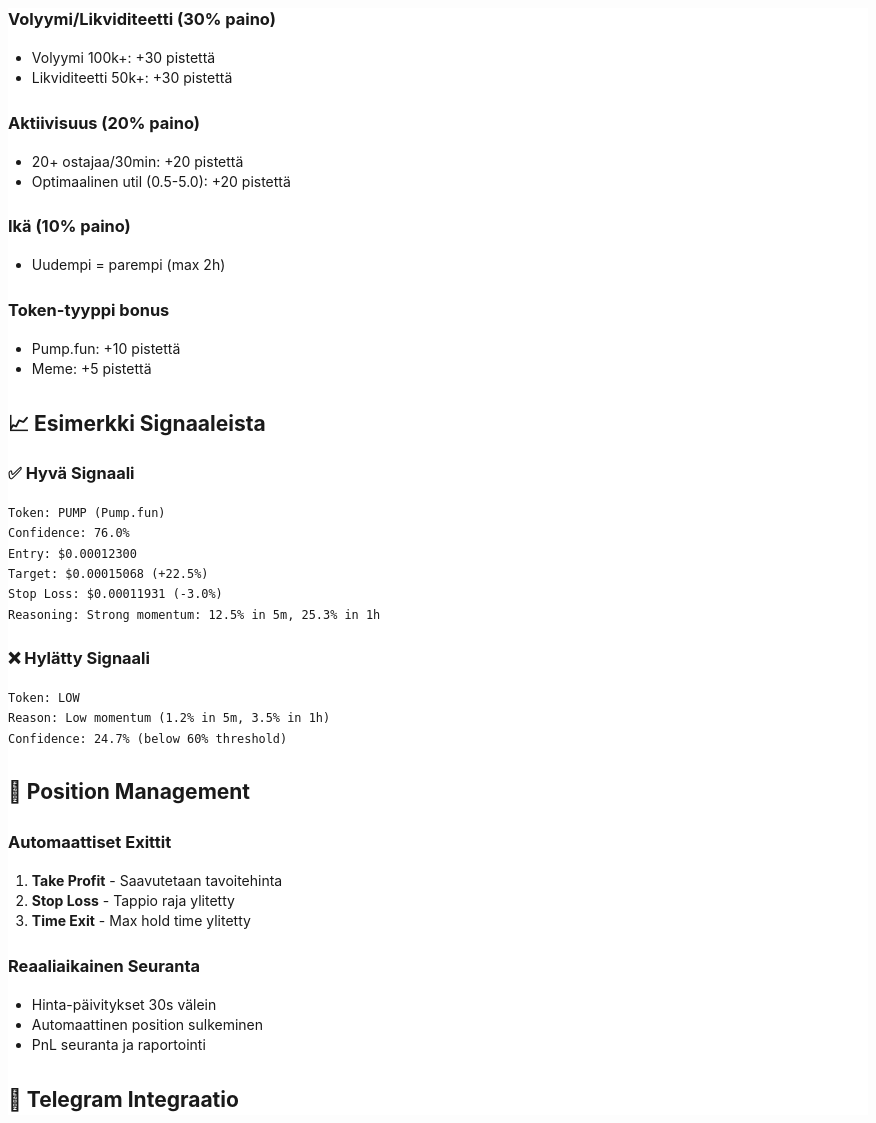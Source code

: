 ### Volyymi/Likviditeetti (30% paino)
- Volyymi 100k+: +30 pistettä
- Likviditeetti 50k+: +30 pistettä

### Aktiivisuus (20% paino)
- 20+ ostajaa/30min: +20 pistettä
- Optimaalinen util (0.5-5.0): +20 pistettä

### Ikä (10% paino)
- Uudempi = parempi (max 2h)

### Token-tyyppi bonus
- Pump.fun: +10 pistettä
- Meme: +5 pistettä

## 📈 Esimerkki Signaaleista

### ✅ Hyvä Signaali
```
Token: PUMP (Pump.fun)
Confidence: 76.0%
Entry: $0.00012300
Target: $0.00015068 (+22.5%)
Stop Loss: $0.00011931 (-3.0%)
Reasoning: Strong momentum: 12.5% in 5m, 25.3% in 1h
```

### ❌ Hylätty Signaali
```
Token: LOW
Reason: Low momentum (1.2% in 5m, 3.5% in 1h)
Confidence: 24.7% (below 60% threshold)
```

## 🔄 Position Management

### Automaattiset Exittit
1. **Take Profit** - Saavutetaan tavoitehinta
2. **Stop Loss** - Tappio raja ylitetty
3. **Time Exit** - Max hold time ylitetty

### Reaaliaikainen Seuranta
- Hinta-päivitykset 30s välein
- Automaattinen position sulkeminen
- PnL seuranta ja raportointi

## 📱 Telegram Integraatio
